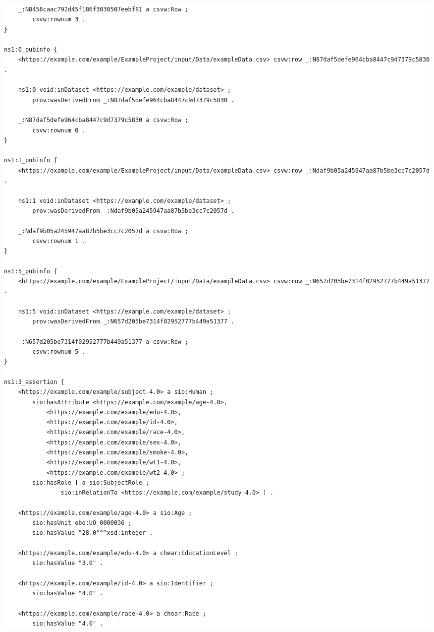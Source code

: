```
    _:N8456caac792d45f186f3030507eebf81 a csvw:Row ;
        csvw:rownum 3 .
}

ns1:0_pubinfo {
    <https://example.com/example/ExampleProject/input/Data/exampleData.csv> csvw:row _:N87daf5defe964cba8447c9d7379c5830 .

    ns1:0 void:inDataset <https://example.com/example/dataset> ;
        prov:wasDerivedFrom _:N87daf5defe964cba8447c9d7379c5830 .

    _:N87daf5defe964cba8447c9d7379c5830 a csvw:Row ;
        csvw:rownum 0 .
}

ns1:1_pubinfo {
    <https://example.com/example/ExampleProject/input/Data/exampleData.csv> csvw:row _:Ndaf9b05a245947aa87b5be3cc7c2057d .

    ns1:1 void:inDataset <https://example.com/example/dataset> ;
        prov:wasDerivedFrom _:Ndaf9b05a245947aa87b5be3cc7c2057d .

    _:Ndaf9b05a245947aa87b5be3cc7c2057d a csvw:Row ;
        csvw:rownum 1 .
}

ns1:5_pubinfo {
    <https://example.com/example/ExampleProject/input/Data/exampleData.csv> csvw:row _:N657d205be7314f02952777b449a51377 .

    ns1:5 void:inDataset <https://example.com/example/dataset> ;
        prov:wasDerivedFrom _:N657d205be7314f02952777b449a51377 .

    _:N657d205be7314f02952777b449a51377 a csvw:Row ;
        csvw:rownum 5 .
}

ns1:3_assertion {
    <https://example.com/example/subject-4.0> a sio:Human ;
        sio:hasAttribute <https://example.com/example/age-4.0>,
            <https://example.com/example/edu-4.0>,
            <https://example.com/example/id-4.0>,
            <https://example.com/example/race-4.0>,
            <https://example.com/example/sex-4.0>,
            <https://example.com/example/smoke-4.0>,
            <https://example.com/example/wt1-4.0>,
            <https://example.com/example/wt2-4.0> ;
        sio:hasRole [ a sio:SubjectRole ;
                sio:inRelationTo <https://example.com/example/study-4.0> ] .

    <https://example.com/example/age-4.0> a sio:Age ;
        sio:hasUnit obo:UO_0000036 ;
        sio:hasValue "28.0"^^xsd:integer .

    <https://example.com/example/edu-4.0> a chear:EducationLevel ;
        sio:hasValue "3.0" .

    <https://example.com/example/id-4.0> a sio:Identifier ;
        sio:hasValue "4.0" .

    <https://example.com/example/race-4.0> a chear:Race ;
        sio:hasValue "4.0" .

```